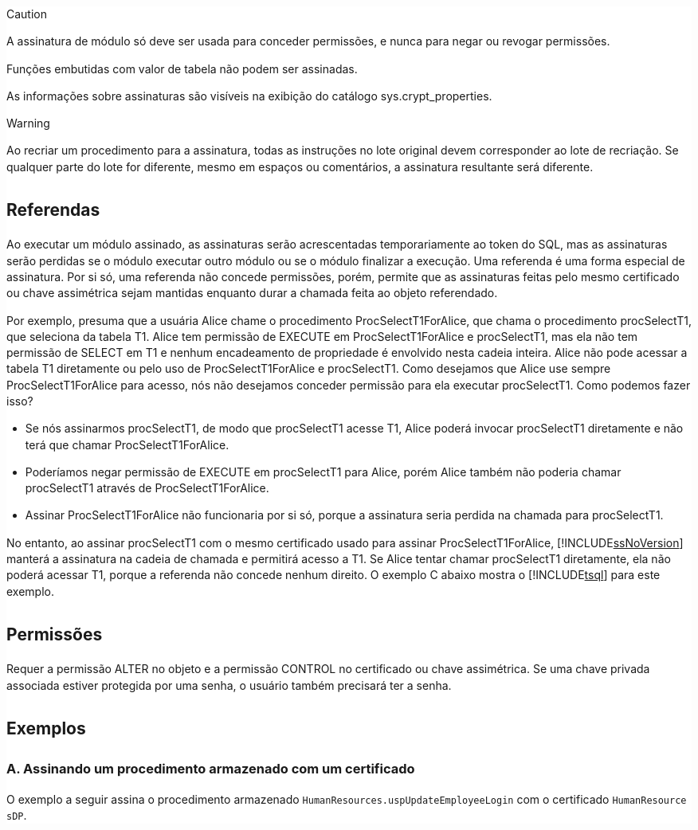 > [!CAUTION]  
>  A assinatura de módulo só deve ser usada para conceder permissões, e nunca para negar ou revogar permissões.  
  
 Funções embutidas com valor de tabela não podem ser assinadas.  
  
 As informações sobre assinaturas são visíveis na exibição do catálogo sys.crypt_properties.  
  
> [!WARNING]  
>  Ao recriar um procedimento para a assinatura, todas as instruções no lote original devem corresponder ao lote de recriação. Se qualquer parte do lote for diferente, mesmo em espaços ou comentários, a assinatura resultante será diferente.  
  
## <a name="countersignatures"></a>Referendas  
 Ao executar um módulo assinado, as assinaturas serão acrescentadas temporariamente ao token do SQL, mas as assinaturas serão perdidas se o módulo executar outro módulo ou se o módulo finalizar a execução. Uma referenda é uma forma especial de assinatura. Por si só, uma referenda não concede permissões, porém, permite que as assinaturas feitas pelo mesmo certificado ou chave assimétrica sejam mantidas enquanto durar a chamada feita ao objeto referendado.  
  
 Por exemplo, presuma que a usuária Alice chame o procedimento ProcSelectT1ForAlice, que chama o procedimento procSelectT1, que seleciona da tabela T1. Alice tem permissão de EXECUTE em ProcSelectT1ForAlice e procSelectT1, mas ela não tem permissão de SELECT em T1 e nenhum encadeamento de propriedade é envolvido nesta cadeia inteira. Alice não pode acessar a tabela T1 diretamente ou pelo uso de ProcSelectT1ForAlice e procSelectT1. Como desejamos que Alice use sempre ProcSelectT1ForAlice para acesso, nós não desejamos conceder permissão para ela executar procSelectT1. Como podemos fazer isso?  
  
-   Se nós assinarmos procSelectT1, de modo que procSelectT1 acesse T1, Alice poderá invocar procSelectT1 diretamente e não terá que chamar ProcSelectT1ForAlice.  
  
-   Poderíamos negar permissão de EXECUTE em procSelectT1 para Alice, porém Alice também não poderia chamar procSelectT1 através de ProcSelectT1ForAlice.  
  
-   Assinar ProcSelectT1ForAlice não funcionaria por si só, porque a assinatura seria perdida na chamada para procSelectT1.  
  
No entanto, ao assinar procSelectT1 com o mesmo certificado usado para assinar ProcSelectT1ForAlice, [!INCLUDE[ssNoVersion](../../includes/ssnoversion-md.md)] manterá a assinatura na cadeia de chamada e permitirá acesso a T1. Se Alice tentar chamar procSelectT1 diretamente, ela não poderá acessar T1, porque a referenda não concede nenhum direito. O exemplo C abaixo mostra o [!INCLUDE[tsql](../../includes/tsql-md.md)] para este exemplo.  
  
## <a name="permissions"></a>Permissões  
 Requer a permissão ALTER no objeto e a permissão CONTROL no certificado ou chave assimétrica. Se uma chave privada associada estiver protegida por uma senha, o usuário também precisará ter a senha.  
  
## <a name="examples"></a>Exemplos  
  
### <a name="a-signing-a-stored-procedure-by-using-a-certificate"></a>A. Assinando um procedimento armazenado com um certificado  
 O exemplo a seguir assina o procedimento armazenado `HumanResources.uspUpdateEmployeeLogin` com o certificado `HumanResourcesDP`.  
  